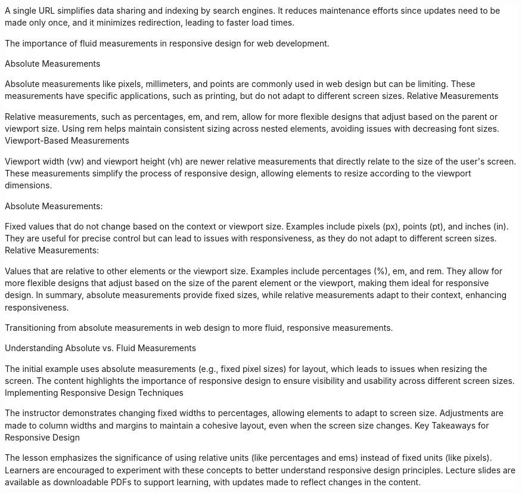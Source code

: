 A single URL simplifies data sharing and indexing by search engines.
It reduces maintenance efforts since updates need to be made only once, and it minimizes redirection, leading to faster load times.

The importance of fluid measurements in responsive design for web development.

Absolute Measurements

Absolute measurements like pixels, millimeters, and points are commonly used in web design but can be limiting.
These measurements have specific applications, such as printing, but do not adapt to different screen sizes.
Relative Measurements

Relative measurements, such as percentages, em, and rem, allow for more flexible designs that adjust based on the parent or viewport size.
Using rem helps maintain consistent sizing across nested elements, avoiding issues with decreasing font sizes.
Viewport-Based Measurements

Viewport width (vw) and viewport height (vh) are newer relative measurements that directly relate to the size of the user's screen.
These measurements simplify the process of responsive design, allowing elements to resize according to the viewport dimensions.

Absolute Measurements:

Fixed values that do not change based on the context or viewport size.
Examples include pixels (px), points (pt), and inches (in).
They are useful for precise control but can lead to issues with responsiveness, as they do not adapt to different screen sizes.
Relative Measurements:

Values that are relative to other elements or the viewport size.
Examples include percentages (%), em, and rem.
They allow for more flexible designs that adjust based on the size of the parent element or the viewport, making them ideal for responsive design.
In summary, absolute measurements provide fixed sizes, while relative measurements adapt to their context, enhancing responsiveness.

Transitioning from absolute measurements in web design to more fluid, responsive measurements.

Understanding Absolute vs. Fluid Measurements

The initial example uses absolute measurements (e.g., fixed pixel sizes) for layout, which leads to issues when resizing the screen.
The content highlights the importance of responsive design to ensure visibility and usability across different screen sizes.
Implementing Responsive Design Techniques

The instructor demonstrates changing fixed widths to percentages, allowing elements to adapt to screen size.
Adjustments are made to column widths and margins to maintain a cohesive layout, even when the screen size changes.
Key Takeaways for Responsive Design

The lesson emphasizes the significance of using relative units (like percentages and ems) instead of fixed units (like pixels).
Learners are encouraged to experiment with these concepts to better understand responsive design principles.
Lecture slides are available as downloadable PDFs to support learning, with updates made to reflect changes in the content.
